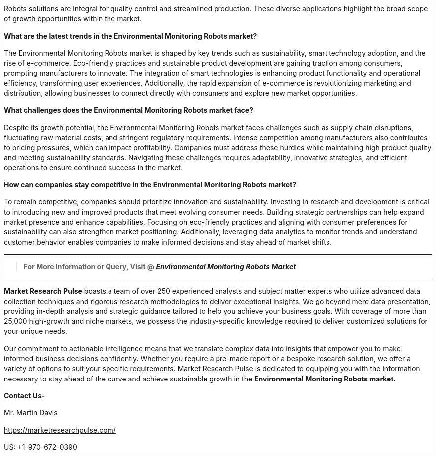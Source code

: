 Robots solutions are integral for quality control and streamlined production. These diverse applications highlight the broad scope of growth opportunities within the market.</p><p><strong>What are the latest trends in the Environmental Monitoring Robots market?</strong></p><p>The Environmental Monitoring Robots market is shaped by key trends such as sustainability, smart technology adoption, and the rise of e-commerce. Eco-friendly practices and sustainable product development are gaining traction among consumers, prompting manufacturers to innovate. The integration of smart technologies is enhancing product functionality and operational efficiency, transforming user experiences. Additionally, the rapid expansion of e-commerce is revolutionizing marketing and distribution, allowing businesses to connect directly with consumers and explore new market opportunities.</p><p><strong>What challenges does the Environmental Monitoring Robots market face?</strong></p><p>Despite its growth potential, the Environmental Monitoring Robots market faces challenges such as supply chain disruptions, fluctuating raw material costs, and stringent regulatory requirements. Intense competition among manufacturers also contributes to pricing pressures, which can impact profitability. Companies must address these hurdles while maintaining high product quality and meeting sustainability standards. Navigating these challenges requires adaptability, innovative strategies, and efficient operations to ensure continued success in the market.</p><p><strong>How can companies stay competitive in the Environmental Monitoring Robots market?</strong></p><p>To remain competitive, companies should prioritize innovation and sustainability. Investing in research and development is critical to introducing new and improved products that meet evolving consumer needs. Building strategic partnerships can help expand market presence and enhance capabilities. Focusing on eco-friendly practices and aligning with consumer preferences for sustainability can also strengthen market positioning. Additionally, leveraging data analytics to monitor trends and understand customer behavior enables companies to make informed decisions and stay ahead of market shifts.</p><hr /><blockquote><p><strong>For More Information or Query, Visit @&nbsp;<em><a href="https://marketresearchpulse.com/report/45656/environmental-monitoring-robots-market?utm_source=Linkedin&utm_medium=0116">Environmental Monitoring Robots Market</a></em></strong></p></blockquote><hr /><p><strong>Market Research Pulse</strong> boasts a team of over 250 experienced analysts and subject matter experts who utilize advanced data collection techniques and rigorous research methodologies to deliver exceptional insights. We go beyond mere data presentation, providing in-depth analysis and strategic guidance tailored to help you achieve your business goals. With coverage of more than 25,000 high-growth and niche markets, we possess the industry-specific knowledge required to deliver customized solutions for your unique needs.</p><p>Our commitment to actionable intelligence means that we translate complex data into insights that empower you to make informed business decisions confidently. Whether you require a pre-made report or a bespoke research solution, we offer a variety of options to suit your specific requirements. Market Research Pulse is dedicated to equipping you with the information necessary to stay ahead of the curve and achieve sustainable growth in the <strong>Environmental Monitoring Robots market.</strong></p><p><strong>Contact Us-</strong></p><p>Mr. Martin Davis</p><p>https://marketresearchpulse.com/</p><p>US: +1-970-672-0390</p>
